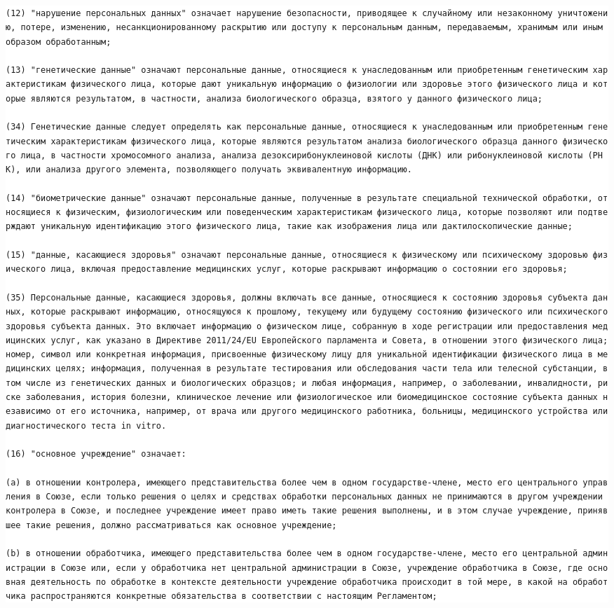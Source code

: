     (12) "нарушение персональных данных" означает нарушение безопасности, приводящее к случайному или незаконному уничтожению, потере, изменению, несанкционированному раскрытию или доступу к персональным данным, передаваемым, хранимым или иным образом обработанным;

    (13) "генетические данные" означают персональные данные, относящиеся к унаследованным или приобретенным генетическим характеристикам физического лица, которые дают уникальную информацию о физиологии или здоровье этого физического лица и которые являются результатом, в частности, анализа биологического образца, взятого у данного физического лица;

    (34) Генетические данные следует определять как персональные данные, относящиеся к унаследованным или приобретенным генетическим характеристикам физического лица, которые являются результатом анализа биологического образца данного физического лица, в частности хромосомного анализа, анализа дезоксирибонуклеиновой кислоты (ДНК) или рибонуклеиновой кислоты (РНК), или анализа другого элемента, позволяющего получать эквивалентную информацию.

    (14) "биометрические данные" означают персональные данные, полученные в результате специальной технической обработки, относящиеся к физическим, физиологическим или поведенческим характеристикам физического лица, которые позволяют или подтверждают уникальную идентификацию этого физического лица, такие как изображения лица или дактилоскопические данные;

    (15) "данные, касающиеся здоровья" означают персональные данные, относящиеся к физическому или психическому здоровью физического лица, включая предоставление медицинских услуг, которые раскрывают информацию о состоянии его здоровья;

    (35) Персональные данные, касающиеся здоровья, должны включать все данные, относящиеся к состоянию здоровья субъекта данных, которые раскрывают информацию, относящуюся к прошлому, текущему или будущему состоянию физического или психического здоровья субъекта данных. Это включает информацию о физическом лице, собранную в ходе регистрации или предоставления медицинских услуг, как указано в Директиве 2011/24/EU Европейского парламента и Совета, в отношении этого физического лица; номер, символ или конкретная информация, присвоенные физическому лицу для уникальной идентификации физического лица в медицинских целях; информация, полученная в результате тестирования или обследования части тела или телесной субстанции, в том числе из генетических данных и биологических образцов; и любая информация, например, о заболевании, инвалидности, риске заболевания, история болезни, клиническое лечение или физиологическое или биомедицинское состояние субъекта данных независимо от его источника, например, от врача или другого медицинского работника, больницы, медицинского устройства или диагностического теста in vitro.

    (16) "основное учреждение" означает:

    (a) в отношении контролера, имеющего представительства более чем в одном государстве-члене, место его центрального управления в Союзе, если только решения о целях и средствах обработки персональных данных не принимаются в другом учреждении контролера в Союзе, и последнее учреждение имеет право иметь такие решения выполнены, и в этом случае учреждение, принявшее такие решения, должно рассматриваться как основное учреждение;

    (b) в отношении обработчика, имеющего представительства более чем в одном государстве-члене, место его центральной администрации в Союзе или, если у обработчика нет центральной администрации в Союзе, учреждение обработчика в Союзе, где основная деятельность по обработке в контексте деятельности учреждение обработчика происходит в той мере, в какой на обработчика распространяются конкретные обязательства в соответствии с настоящим Регламентом;
